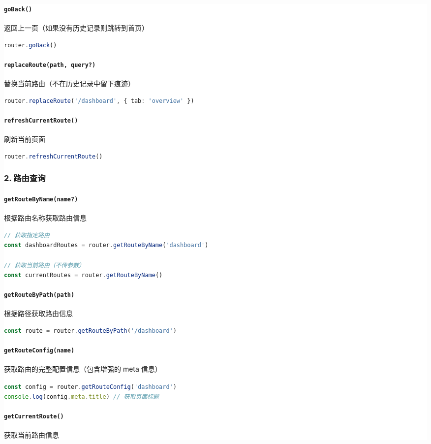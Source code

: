 #### `goBack()`

返回上一页（如果没有历史记录则跳转到首页）

```typescript
router.goBack()
```

#### `replaceRoute(path, query?)`

替换当前路由（不在历史记录中留下痕迹）

```typescript
router.replaceRoute('/dashboard', { tab: 'overview' })
```

#### `refreshCurrentRoute()`

刷新当前页面

```typescript
router.refreshCurrentRoute()
```

### 2. 路由查询

#### `getRouteByName(name?)`

根据路由名称获取路由信息

```typescript
// 获取指定路由
const dashboardRoutes = router.getRouteByName('dashboard')

// 获取当前路由（不传参数）
const currentRoutes = router.getRouteByName()
```

#### `getRouteByPath(path)`

根据路径获取路由信息

```typescript
const route = router.getRouteByPath('/dashboard')
```

#### `getRouteConfig(name)`

获取路由的完整配置信息（包含增强的 meta 信息）

```typescript
const config = router.getRouteConfig('dashboard')
console.log(config.meta.title) // 获取页面标题
```

#### `getCurrentRoute()`

获取当前路由信息
